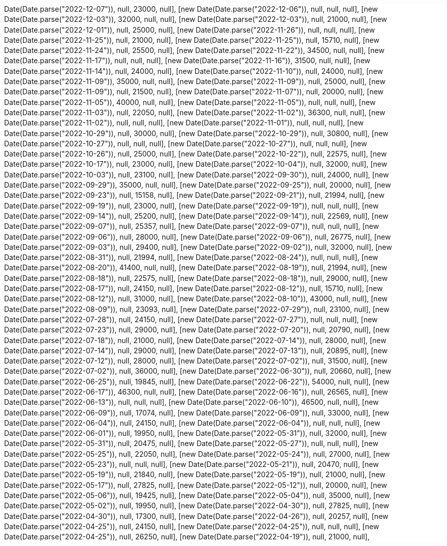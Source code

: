 Date(Date.parse("2022-12-07")), null, 23000, null], [new Date(Date.parse("2022-12-06")), null, null, null], [new Date(Date.parse("2022-12-03")), 32000, null, null], [new Date(Date.parse("2022-12-03")), null, 21000, null], [new Date(Date.parse("2022-12-01")), null, 25000, null], [new Date(Date.parse("2022-11-26")), null, null, null], [new Date(Date.parse("2022-11-25")), null, 21000, null], [new Date(Date.parse("2022-11-25")), null, 15710, null], [new Date(Date.parse("2022-11-24")), null, 25500, null], [new Date(Date.parse("2022-11-22")), 34500, null, null], [new Date(Date.parse("2022-11-17")), null, null, null], [new Date(Date.parse("2022-11-16")), 31500, null, null], [new Date(Date.parse("2022-11-14")), null, 24000, null], [new Date(Date.parse("2022-11-10")), null, 24000, null], [new Date(Date.parse("2022-11-09")), 35000, null, null], [new Date(Date.parse("2022-11-09")), null, 25000, null], [new Date(Date.parse("2022-11-09")), null, 21500, null], [new Date(Date.parse("2022-11-07")), null, 20000, null], [new Date(Date.parse("2022-11-05")), 40000, null, null], [new Date(Date.parse("2022-11-05")), null, null, null], [new Date(Date.parse("2022-11-03")), null, 22050, null], [new Date(Date.parse("2022-11-02")), 36300, null, null], [new Date(Date.parse("2022-11-02")), null, null, null], [new Date(Date.parse("2022-11-01")), null, null, null], [new Date(Date.parse("2022-10-29")), null, 30000, null], [new Date(Date.parse("2022-10-29")), null, 30800, null], [new Date(Date.parse("2022-10-27")), null, null, null], [new Date(Date.parse("2022-10-27")), null, null, null], [new Date(Date.parse("2022-10-26")), null, 25000, null], [new Date(Date.parse("2022-10-22")), null, 22575, null], [new Date(Date.parse("2022-10-17")), null, 23000, null], [new Date(Date.parse("2022-10-04")), null, 32000, null], [new Date(Date.parse("2022-10-03")), null, 23100, null], [new Date(Date.parse("2022-09-30")), null, 24000, null], [new Date(Date.parse("2022-09-29")), 35000, null, null], [new Date(Date.parse("2022-09-25")), null, 20000, null], [new Date(Date.parse("2022-09-23")), null, 15158, null], [new Date(Date.parse("2022-09-21")), null, 21994, null], [new Date(Date.parse("2022-09-19")), null, 23000, null], [new Date(Date.parse("2022-09-19")), null, null, null], [new Date(Date.parse("2022-09-14")), null, 25200, null], [new Date(Date.parse("2022-09-14")), null, 22569, null], [new Date(Date.parse("2022-09-07")), null, 25357, null], [new Date(Date.parse("2022-09-07")), null, null, null], [new Date(Date.parse("2022-09-06")), null, 28000, null], [new Date(Date.parse("2022-09-06")), null, 26775, null], [new Date(Date.parse("2022-09-03")), null, 29400, null], [new Date(Date.parse("2022-09-02")), null, 32000, null], [new Date(Date.parse("2022-08-31")), null, 21994, null], [new Date(Date.parse("2022-08-24")), null, null, null], [new Date(Date.parse("2022-08-20")), 41400, null, null], [new Date(Date.parse("2022-08-19")), null, 21994, null], [new Date(Date.parse("2022-08-18")), null, 22575, null], [new Date(Date.parse("2022-08-18")), null, 29000, null], [new Date(Date.parse("2022-08-17")), null, 24150, null], [new Date(Date.parse("2022-08-12")), null, 15710, null], [new Date(Date.parse("2022-08-12")), null, 31000, null], [new Date(Date.parse("2022-08-10")), 43000, null, null], [new Date(Date.parse("2022-08-09")), null, 23093, null], [new Date(Date.parse("2022-07-29")), null, 23100, null], [new Date(Date.parse("2022-07-28")), null, 24150, null], [new Date(Date.parse("2022-07-27")), null, null, null], [new Date(Date.parse("2022-07-23")), null, 29000, null], [new Date(Date.parse("2022-07-20")), null, 20790, null], [new Date(Date.parse("2022-07-18")), null, 21000, null], [new Date(Date.parse("2022-07-14")), null, 28000, null], [new Date(Date.parse("2022-07-14")), null, 29000, null], [new Date(Date.parse("2022-07-13")), null, 20895, null], [new Date(Date.parse("2022-07-12")), null, 28000, null], [new Date(Date.parse("2022-07-02")), null, 31500, null], [new Date(Date.parse("2022-07-02")), null, 36000, null], [new Date(Date.parse("2022-06-30")), null, 20660, null], [new Date(Date.parse("2022-06-25")), null, 19845, null], [new Date(Date.parse("2022-06-22")), 54000, null, null], [new Date(Date.parse("2022-06-17")), 46300, null, null], [new Date(Date.parse("2022-06-16")), null, 26565, null], [new Date(Date.parse("2022-06-13")), null, null, null], [new Date(Date.parse("2022-06-10")), 46500, null, null], [new Date(Date.parse("2022-06-09")), null, 17074, null], [new Date(Date.parse("2022-06-09")), null, 33000, null], [new Date(Date.parse("2022-06-04")), null, 24150, null], [new Date(Date.parse("2022-06-04")), null, null, null], [new Date(Date.parse("2022-06-01")), null, 19950, null], [new Date(Date.parse("2022-05-31")), null, 32000, null], [new Date(Date.parse("2022-05-31")), null, 20475, null], [new Date(Date.parse("2022-05-27")), null, null, null], [new Date(Date.parse("2022-05-25")), null, 22050, null], [new Date(Date.parse("2022-05-24")), null, 27000, null], [new Date(Date.parse("2022-05-23")), null, null, null], [new Date(Date.parse("2022-05-21")), null, 20470, null], [new Date(Date.parse("2022-05-19")), null, 21840, null], [new Date(Date.parse("2022-05-19")), null, 21000, null], [new Date(Date.parse("2022-05-17")), null, 27825, null], [new Date(Date.parse("2022-05-12")), null, 20000, null], [new Date(Date.parse("2022-05-06")), null, 19425, null], [new Date(Date.parse("2022-05-04")), null, 35000, null], [new Date(Date.parse("2022-05-02")), null, 19950, null], [new Date(Date.parse("2022-04-30")), null, 27825, null], [new Date(Date.parse("2022-04-30")), null, 17300, null], [new Date(Date.parse("2022-04-26")), null, 20257, null], [new Date(Date.parse("2022-04-25")), null, 24150, null], [new Date(Date.parse("2022-04-25")), null, null, null], [new Date(Date.parse("2022-04-25")), null, 26250, null], [new Date(Date.parse("2022-04-19")), null, 21000, null],